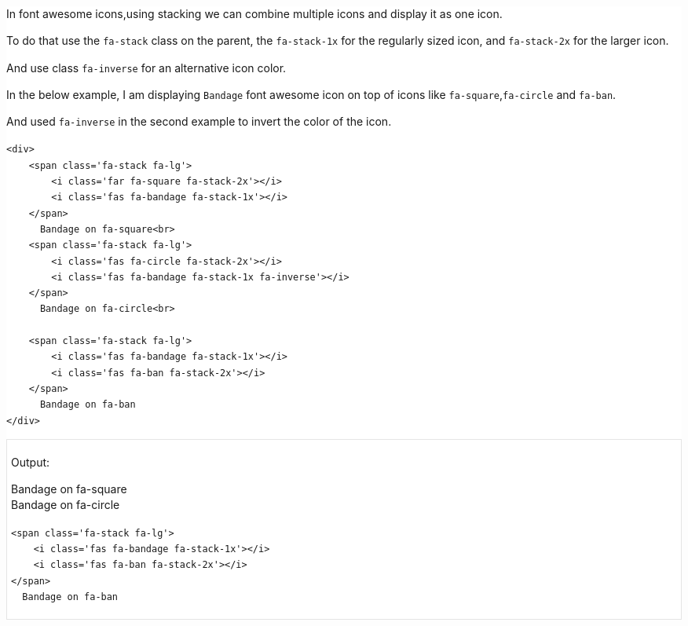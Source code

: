 In font awesome icons,using stacking we can combine multiple icons and display it as one icon.

To do that use the `fa-stack` class on the parent, the `fa-stack-1x` for the regularly sized icon, and `fa-stack-2x` for the larger icon.

And use class `fa-inverse` for an alternative icon color. 

In the below example, I am displaying `Bandage` font awesome icon on top of icons like `fa-square`,`fa-circle` and `fa-ban`.

And used `fa-inverse` in the second example to invert the color of the icon.
```
<div>
    <span class='fa-stack fa-lg'>
        <i class='far fa-square fa-stack-2x'></i>
        <i class='fas fa-bandage fa-stack-1x'></i>
    </span>
      Bandage on fa-square<br>
    <span class='fa-stack fa-lg'>
        <i class='fas fa-circle fa-stack-2x'></i>
        <i class='fas fa-bandage fa-stack-1x fa-inverse'></i>
    </span>
      Bandage on fa-circle<br>

    <span class='fa-stack fa-lg'>
        <i class='fas fa-bandage fa-stack-1x'></i>
        <i class='fas fa-ban fa-stack-2x'></i>
    </span>
      Bandage on fa-ban
</div>
```

<div style='border:1px solid rgba(0,0,0,.1);margin-bottom:10px;padding:5px;'>
<p>Output:</p>


<div>
    <span class='fa-stack fa-lg'>
        <i class='far fa-square fa-stack-2x'></i>
        <i class='fas fa-bandage fa-stack-1x'></i>
    </span>
      Bandage on fa-square<br>
    <span class='fa-stack fa-lg'>
        <i class='fas fa-circle fa-stack-2x'></i>
        <i class='fas fa-bandage fa-stack-1x fa-inverse'></i>
    </span>
      Bandage on fa-circle<br>

    <span class='fa-stack fa-lg'>
        <i class='fas fa-bandage fa-stack-1x'></i>
        <i class='fas fa-ban fa-stack-2x'></i>
    </span>
      Bandage on fa-ban
</div>
</div>

